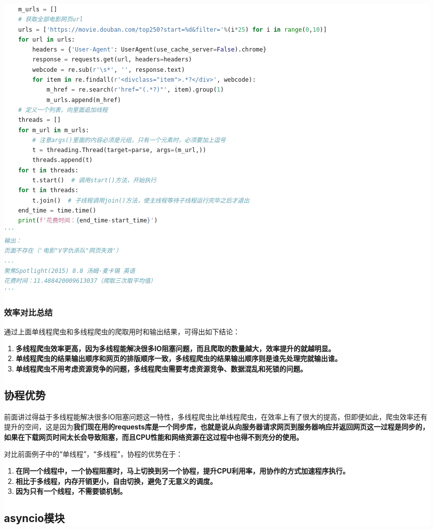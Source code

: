 ```python
    m_urls = []
    # 获取全部电影网页url
    urls = ['https://movie.douban.com/top250?start=%d&filter='%(i*25) for i in range(0,10)]
    for url in urls:
        headers = {'User-Agent': UserAgent(use_cache_server=False).chrome}
        response = requests.get(url, headers=headers)
        webcode = re.sub(r'\s*', '', response.text)
        for item in re.findall(r'<divclass="item">.*?</div>', webcode):
            m_href = re.search(r'href="(.*?)"', item).group(1)
            m_urls.append(m_href)
    # 定义一个列表，向里面追加线程
    threads = []
    for m_url in m_urls:
        # 注意args()里面的内容必须是元组，只有一个元素时，必须要加上逗号
        t = threading.Thread(target=parse, args=(m_url,))
        threads.append(t)
    for t in threads:
        t.start()  # 调用start()方法，开始执行
    for t in threads:
        t.join()  # 子线程调用join()方法，使主线程等待子线程运行完毕之后才退出
    end_time = time.time()
    print(f'花费时间：{end_time-start_time}')
'''
输出：
页面不存在（'电影"V字仇杀队"网页失效'）
...
聚焦Spotlight‎(2015) 8.8 汤姆·麦卡锡 英语
花费时间：11.488420009613037（爬取三次取平均值）
'''
```

### 效率对比总结

通过上面单线程爬虫和多线程爬虫的爬取用时和输出结果，可得出如下结论：

1. **多线程爬虫效率更高，因为多线程能解决很多IO阻塞问题，而且爬取的数量越大，效率提升的就越明显。**
2. **单线程爬虫的结果输出顺序和网页的排版顺序一致，多线程爬虫的结果输出顺序则是谁先处理完就输出谁。**
3. **单线程爬虫不用考虑资源竞争的问题，多线程爬虫需要考虑资源竞争、数据混乱和死锁的问题。**

## 协程优势

前面讲过得益于多线程能解决很多IO阻塞问题这一特性，多线程爬虫比单线程爬虫，在效率上有了很大的提高，但即便如此，爬虫效率还有提升的空间，这是因为**我们现在用的requests库是一个同步库，也就是说从向服务器请求网页到服务器响应并返回网页这一过程是同步的，如果在下载网页时间太长会导致阻塞，而且CPU性能和网络资源在这过程中也得不到充分的使用。**

对比前面例子中的“单线程”，“多线程”，协程的优势在于：

1. **在同一个线程中，一个协程阻塞时，马上切换到另一个协程，提升CPU利用率，用协作的方式加速程序执行。**
2. **相比于多线程，内存开销更小，自由切换，避免了无意义的调度。**
3. **因为只有一个线程，不需要锁机制。**

## asyncio模块
